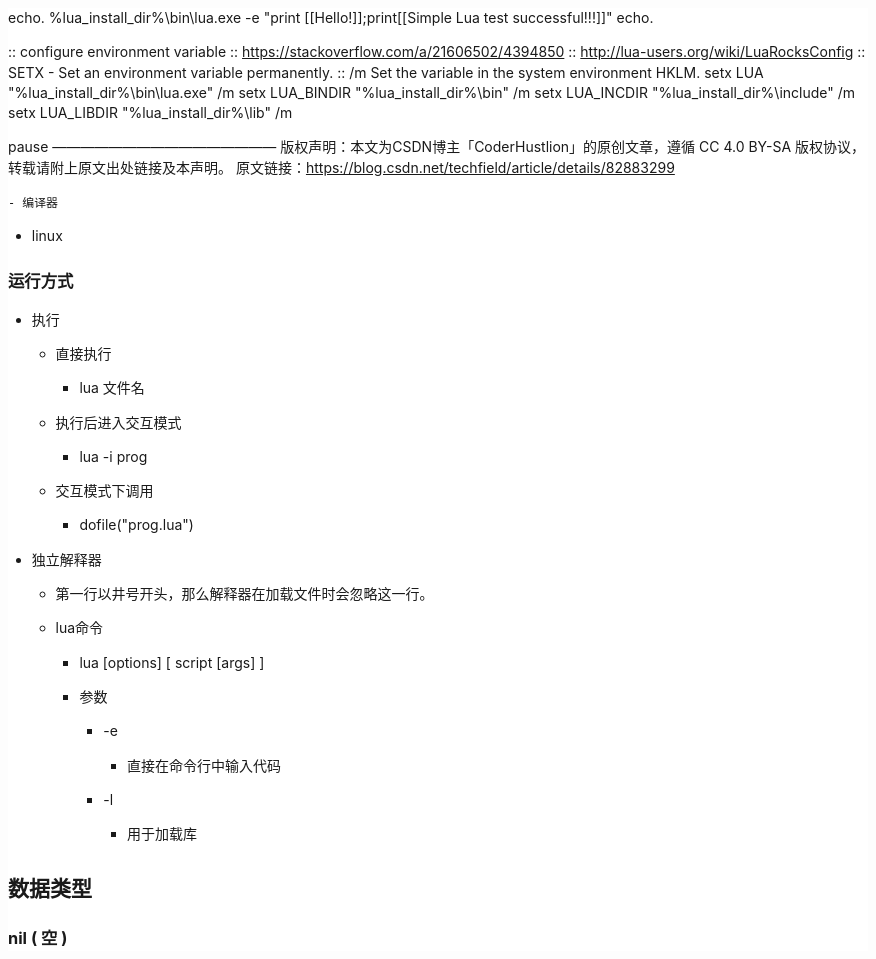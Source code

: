 echo.
%lua_install_dir%\bin\lua.exe -e "print [[Hello!]];print[[Simple Lua test successful!!!]]"
echo.

:: configure environment variable
:: https://stackoverflow.com/a/21606502/4394850
:: http://lua-users.org/wiki/LuaRocksConfig
:: SETX - Set an environment variable permanently.
:: /m Set the variable in the system environment HKLM.
setx LUA "%lua_install_dir%\bin\lua.exe" /m
setx LUA_BINDIR "%lua_install_dir%\bin" /m
setx LUA_INCDIR "%lua_install_dir%\include" /m
setx LUA_LIBDIR "%lua_install_dir%\lib" /m

pause
————————————————
版权声明：本文为CSDN博主「CoderHustlion」的原创文章，遵循 CC 4.0 BY-SA 版权协议，转载请附上原文出处链接及本声明。
原文链接：https://blog.csdn.net/techfield/article/details/82883299

	- 编译器

- linux

### 运行方式

- 执行

	- 直接执行

		- lua 文件名

	- 执行后进入交互模式

		- lua -i prog

	- 交互模式下调用

		- dofile("prog.lua")

- 独立解释器

	- 第一行以井号开头，那么解释器在加载文件时会忽略这一行。
	- lua命令

		- lua [options] [ script [args] ]
		- 参数

			- -e

				- 直接在命令行中输入代码

			- -l

				- 用于加载库

## 数据类型

### nil ( 空 )
